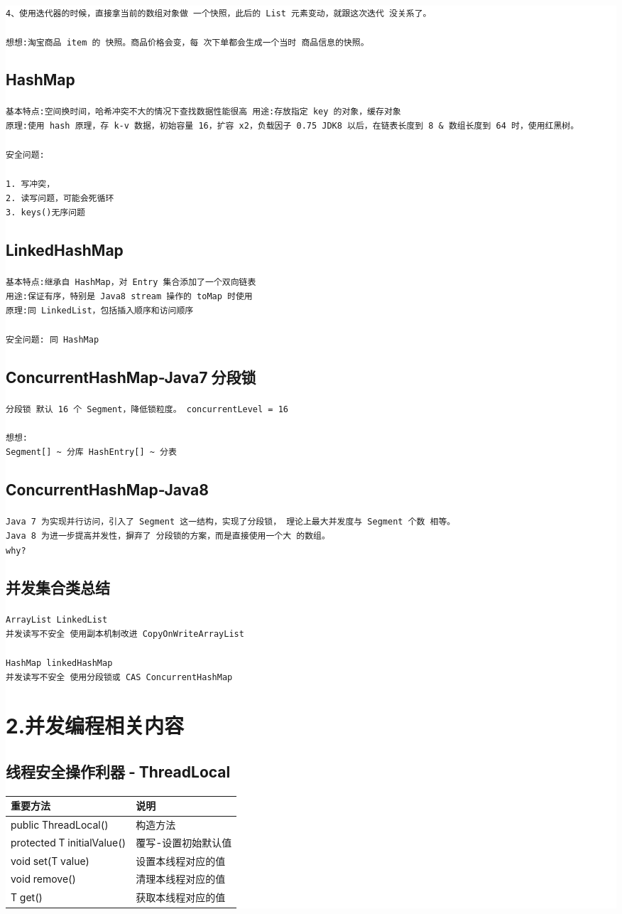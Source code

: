     4、使用迭代器的时候，直接拿当前的数组对象做 一个快照，此后的 List 元素变动，就跟这次迭代 没关系了。

    想想:淘宝商品 item 的 快照。商品价格会变，每 次下单都会生成一个当时 商品信息的快照。

## HashMap

    基本特点:空间换时间，哈希冲突不大的情况下查找数据性能很高 用途:存放指定 key 的对象，缓存对象
    原理:使用 hash 原理，存 k-v 数据，初始容量 16，扩容 x2，负载因子 0.75 JDK8 以后，在链表长度到 8 & 数组长度到 64 时，使用红黑树。

    安全问题:

    1. 写冲突，
    2. 读写问题，可能会死循环
    3. keys()无序问题

## LinkedHashMap

    基本特点:继承自 HashMap，对 Entry 集合添加了一个双向链表
    用途:保证有序，特别是 Java8 stream 操作的 toMap 时使用
    原理:同 LinkedList，包括插入顺序和访问顺序

    安全问题: 同 HashMap

## ConcurrentHashMap-Java7 分段锁

    分段锁 默认 16 个 Segment，降低锁粒度。 concurrentLevel = 16

    想想:
    Segment[] ~ 分库 HashEntry[] ~ 分表

## ConcurrentHashMap-Java8

    Java 7 为实现并行访问，引入了 Segment 这一结构，实现了分段锁， 理论上最大并发度与 Segment 个数 相等。
    Java 8 为进一步提高并发性，摒弃了 分段锁的方案，而是直接使用一个大 的数组。
    why?

## 并发集合类总结

    ArrayList LinkedList
    并发读写不安全 使用副本机制改进 CopyOnWriteArrayList

    HashMap linkedHashMap
    并发读写不安全 使用分段锁或 CAS ConcurrentHashMap

# 2.并发编程相关内容

## 线程安全操作利器 - ThreadLocal

| 重要方法                   | 说明                |
| :------------------------- | :------------------ |
| public ThreadLocal()       | 构造方法            |
| protected T initialValue() | 覆写-设置初始默认值 |
| void set(T value)          | 设置本线程对应的值  |
| void remove()              | 清理本线程对应的值  |
| T get()                    | 获取本线程对应的值  |
